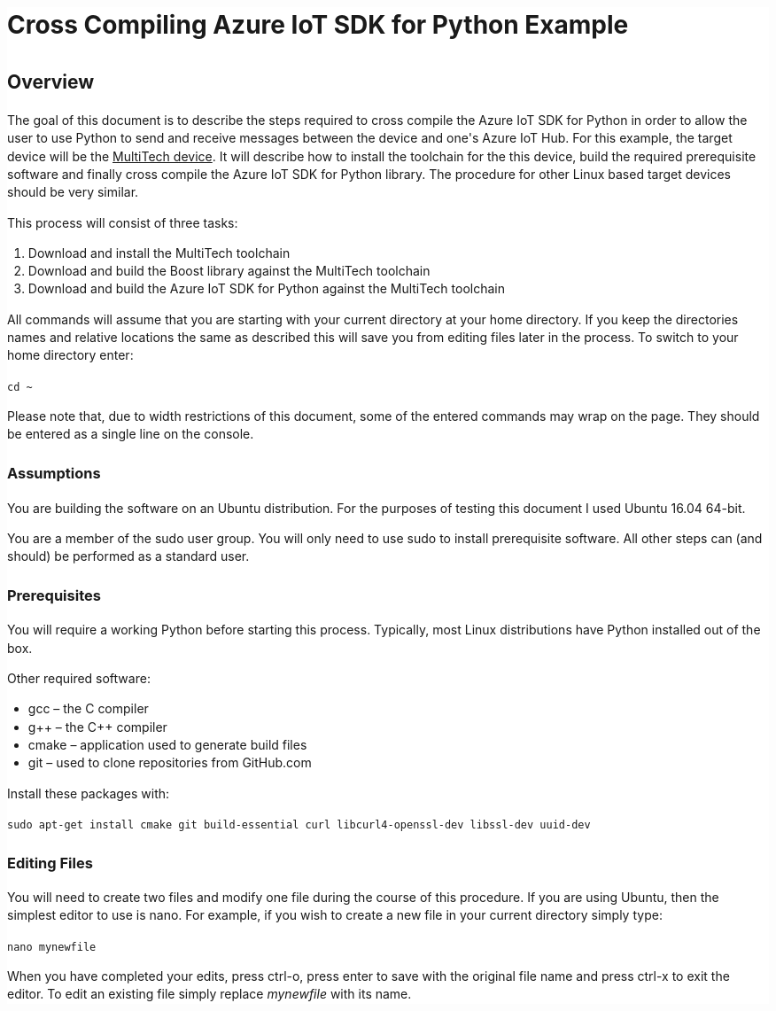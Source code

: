 # Cross Compiling Azure IoT SDK for Python Example
## Overview

The goal of this document is to describe the steps required to cross compile the Azure IoT SDK for Python in order to allow the user to use Python to send and receive messages between the device and one&#39;s Azure IoT Hub. For this example, the target device will be the [MultiTech device](https://catalog.azureiotsuite.com/details?title=MultiConnect-Conduit&amp;source=home-page). It will describe how to install the toolchain for the this device, build the required prerequisite software and finally cross compile the Azure IoT SDK for Python library. The procedure for other Linux based target devices should be very similar.

This process will consist of three tasks:

1. Download and install the MultiTech toolchain
2. Download and build the Boost library against the MultiTech toolchain
3. Download and build the Azure IoT SDK for Python against the MultiTech toolchain

All commands will assume that you are starting with your current directory at your home directory. If you keep the directories names and relative locations the same as described this will save you from editing files later in the process. To switch to your home directory enter:
```
cd ~
```
Please note that, due to width restrictions of this document, some of the entered commands may wrap on the page. They should be entered as a single line on the console.

### Assumptions

You are building the software on an Ubuntu distribution. For the purposes of testing this document I used Ubuntu 16.04 64-bit.

You are a member of the sudo user group. You will only need to use sudo to install prerequisite software. All other steps can (and should) be performed as a standard user.

### Prerequisites

You will require a working Python before starting this process. Typically, most Linux distributions have Python installed out of the box.

Other required software:

- gcc – the C compiler
- g++ – the C++ compiler
- cmake – application used to generate build files
- git – used to clone repositories from GitHub.com

Install these packages with:
```
sudo apt-get install cmake git build-essential curl libcurl4-openssl-dev libssl-dev uuid-dev
```
### Editing Files

You will need to create two files and modify one file during the course of this procedure. If you are using Ubuntu, then the simplest editor to use is nano. For example, if you wish to create a new file in your current directory simply type:
```
nano mynewfile
```
When you have completed your edits, press ctrl-o, press enter to save with the original file name and press ctrl-x to exit the editor. To edit an existing file simply replace _mynewfile_ with its name.
